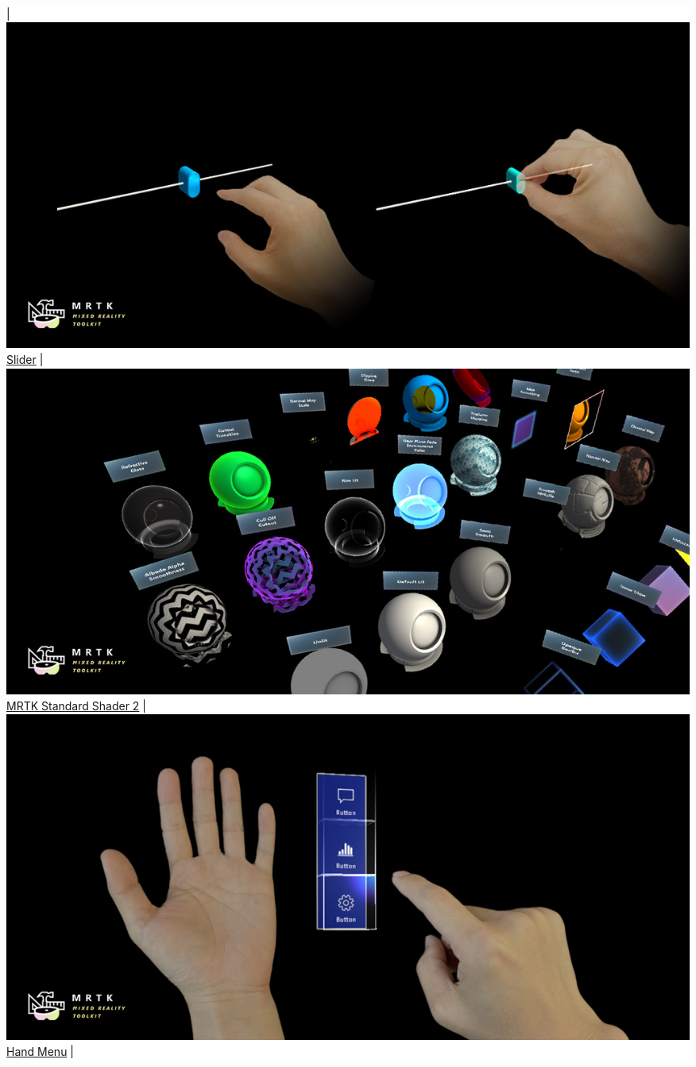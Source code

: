 |  [![Slider](../images/slider/MRTK_UX_Slider_Main.jpg)](../ux-building-blocks/Sliders.md) [Slider](../ux-building-blocks/Sliders.md) | [![MRTK Standard Shader 1](../images/mrtk-standard-shader/MRTK_StandardShader.jpg)](../rendering/MRTKStandardShader.md) [MRTK Standard Shader 2](../rendering/MRTKStandardShader.md) | [![Hand Menu](../images/solver/MRTK_UX_HandMenu.png)](../ux-building-blocks/HandMenu.md) [Hand Menu](../ux-building-blocks/HandMenu.md) |